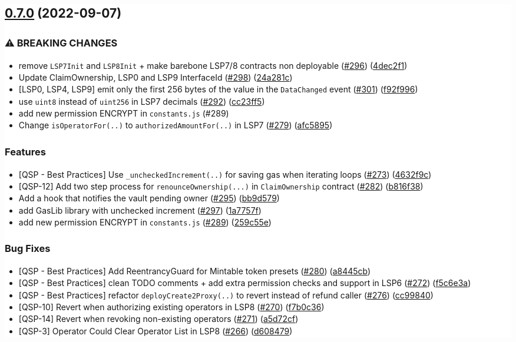 ## [0.7.0](https://github.com/lukso-network/lsp-smart-contracts/compare/v0.6.2...v0.7.0) (2022-09-07)

### ⚠ BREAKING CHANGES

- remove `LSP7Init` and `LSP8Init` + make barebone LSP7/8 contracts non deployable ([#296](https://github.com/lukso-network/lsp-smart-contracts/issues/296)) ([4dec2f1](https://github.com/lukso-network/lsp-smart-contracts/commit/4dec2f1c739bdca1eb81bf97604861fb8e388cb2))
- Update ClaimOwnership, LSP0 and LSP9 InterfaceId ([#298](https://github.com/lukso-network/lsp-smart-contracts/issues/298)) ([24a281c](https://github.com/lukso-network/lsp-smart-contracts/commit/24a281cd683951031bbd1ab261b002e0d8e8d6a8))
- [LSP0, LSP4, LSP9] emit only the first 256 bytes of the value in the `DataChanged` event ([#301](https://github.com/lukso-network/lsp-smart-contracts/issues/301)) ([f92f996](https://github.com/lukso-network/lsp-smart-contracts/commit/f92f996c1aa7bf8789a427ae6cfd6606009079bf))
- use `uint8` instead of `uint256` in LSP7 decimals ([#292](https://github.com/lukso-network/lsp-smart-contracts/issues/292)) ([cc23ff5](https://github.com/lukso-network/lsp-smart-contracts/commit/cc23ff5ca985baaa3644e39b0628efd11198b94a))
- add new permission ENCRYPT in `constants.js` (#289)
- Change `isOperatorFor(..)` to `authorizedAmountFor(..)` in LSP7 ([#279](https://github.com/lukso-network/lsp-smart-contracts/issues/279)) ([afc5895](https://github.com/lukso-network/lsp-smart-contracts/commit/afc58954c5a877615820d5699b6be7a7857a91df))

### Features

- [QSP - Best Practices] Use `_uncheckedIncrement(..)` for saving gas when iterating loops ([#273](https://github.com/lukso-network/lsp-smart-contracts/issues/273)) ([4632f9c](https://github.com/lukso-network/lsp-smart-contracts/commit/4632f9ce673bbab9bee841394a85d3d0b9de8832))
- [QSP-12] Add two step process for `renounceOwnership(...)` in `ClaimOwnership` contract ([#282](https://github.com/lukso-network/lsp-smart-contracts/issues/282)) ([b816f38](https://github.com/lukso-network/lsp-smart-contracts/commit/b816f38e44ace092722bc7be0408231eb462549a))
- Add a hook that notifies the vault pending owner ([#295](https://github.com/lukso-network/lsp-smart-contracts/issues/295)) ([bb9d579](https://github.com/lukso-network/lsp-smart-contracts/commit/bb9d579f7ab6657ef805794166cdbf8d4c061dbd))
- add GasLib library with unchecked increment ([#297](https://github.com/lukso-network/lsp-smart-contracts/issues/297)) ([1a7757f](https://github.com/lukso-network/lsp-smart-contracts/commit/1a7757fd85940e3dee5a7577e2410dc5d04eaad8))
- add new permission ENCRYPT in `constants.js` ([#289](https://github.com/lukso-network/lsp-smart-contracts/issues/289)) ([259c55e](https://github.com/lukso-network/lsp-smart-contracts/commit/259c55ee19602fe521861bf4eeddf1e36d699238))

### Bug Fixes

- [QSP - Best Practices] Add ReentrancyGuard for Mintable token presets ([#280](https://github.com/lukso-network/lsp-smart-contracts/issues/280)) ([a8445cb](https://github.com/lukso-network/lsp-smart-contracts/commit/a8445cb4b51d7ae56fc0b52075ca8e5b59088817))
- [QSP - Best Practices] clean TODO comments + add extra permission checks and support in LSP6 ([#272](https://github.com/lukso-network/lsp-smart-contracts/issues/272)) ([f5c6e3a](https://github.com/lukso-network/lsp-smart-contracts/commit/f5c6e3a14dd62a356ef24c34dcde008a07ef4739))
- [QSP - Best Practices] refactor `deployCreate2Proxy(..)` to revert instead of refund caller ([#276](https://github.com/lukso-network/lsp-smart-contracts/issues/276)) ([cc99840](https://github.com/lukso-network/lsp-smart-contracts/commit/cc9984093ddd0a22f90c0f3e7dcf45d9ffc69f56))
- [QSP-10] Revert when authorizing existing operators in LSP8 ([#270](https://github.com/lukso-network/lsp-smart-contracts/issues/270)) ([f7b0c36](https://github.com/lukso-network/lsp-smart-contracts/commit/f7b0c362156bbb176c2244d5b2473c80183faa09))
- [QSP-14] Revert when revoking non-existing operators ([#271](https://github.com/lukso-network/lsp-smart-contracts/issues/271)) ([a5d72cf](https://github.com/lukso-network/lsp-smart-contracts/commit/a5d72cff5361279da8ac298ffa8d90438348b6d4))
- [QSP-3] Operator Could Clear Operator List in LSP8 ([#266](https://github.com/lukso-network/lsp-smart-contracts/issues/266)) ([d608479](https://github.com/lukso-network/lsp-smart-contracts/commit/d608479df753087b33897586f2fe92b90252c869))